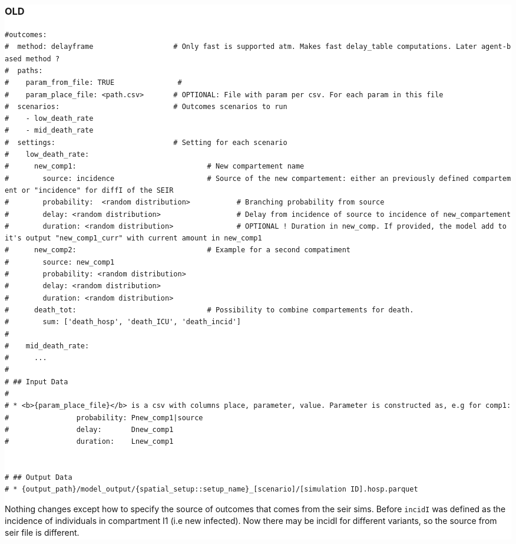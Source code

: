 

### OLD

```
#outcomes:
#  method: delayframe                   # Only fast is supported atm. Makes fast delay_table computations. Later agent-based method ?
#  paths:
#    param_from_file: TRUE               #
#    param_place_file: <path.csv>       # OPTIONAL: File with param per csv. For each param in this file 
#  scenarios:                           # Outcomes scenarios to run
#    - low_death_rate
#    - mid_death_rate
#  settings:                            # Setting for each scenario
#    low_death_rate:
#      new_comp1:                               # New compartement name 
#        source: incidence                      # Source of the new compartement: either an previously defined compartement or "incidence" for diffI of the SEIR
#        probability:  <random distribution>           # Branching probability from source
#        delay: <random distribution>                  # Delay from incidence of source to incidence of new_compartement
#        duration: <random distribution>               # OPTIONAL ! Duration in new_comp. If provided, the model add to it's output "new_comp1_curr" with current amount in new_comp1
#      new_comp2:                               # Example for a second compatiment
#        source: new_comp1                      
#        probability: <random distribution> 
#        delay: <random distribution> 
#        duration: <random distribution>
#      death_tot:                               # Possibility to combine compartements for death.
#        sum: ['death_hosp', 'death_ICU', 'death_incid']
#         
#    mid_death_rate:
#      ...
#
# ## Input Data
#
# * <b>{param_place_file}</b> is a csv with columns place, parameter, value. Parameter is constructed as, e.g for comp1:
#                probability: Pnew_comp1|source
#                delay:       Dnew_comp1
#                duration:    Lnew_comp1


# ## Output Data
# * {output_path}/model_output/{spatial_setup::setup_name}_[scenario]/[simulation ID].hosp.parquet

```

Nothing changes except how to specify the source of outcomes that comes from the seir sims. Before `incidI` was defined as the incidence of individuals in compartment I1 (i.e new infected). Now there may be incidI for different variants, so the source from seir file is different.
